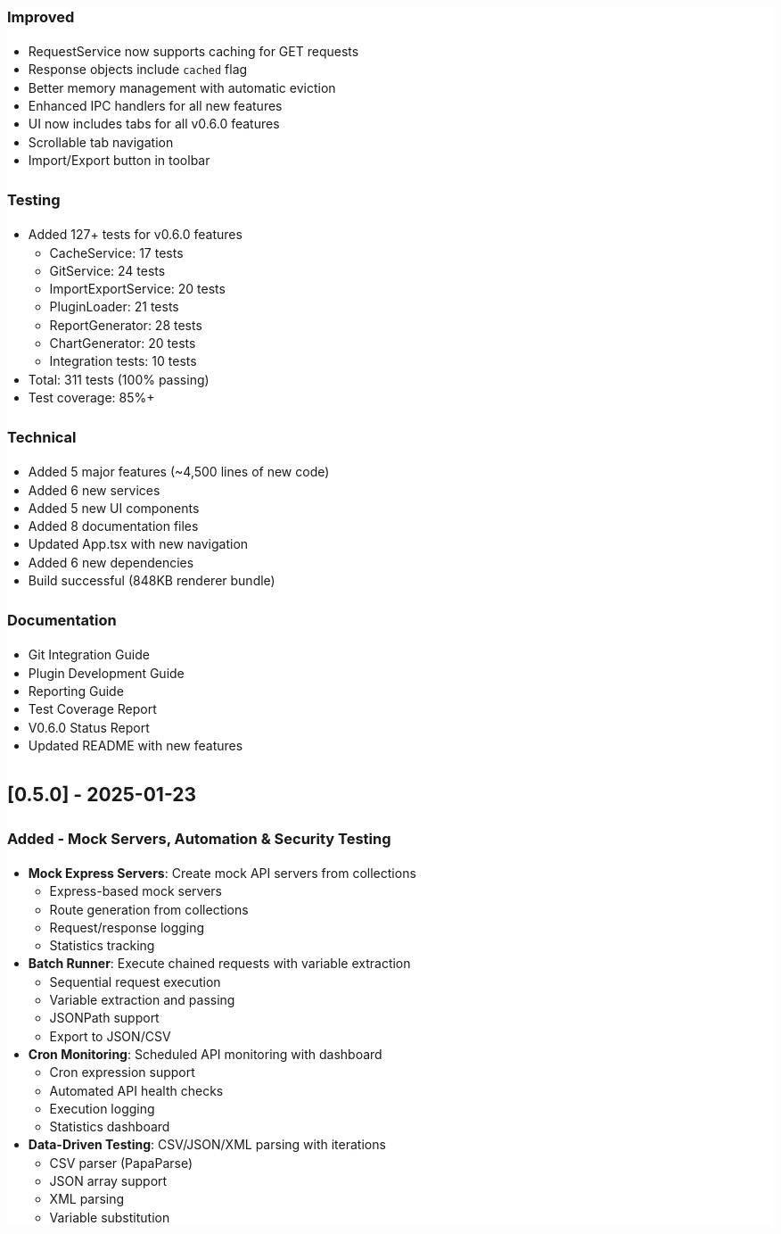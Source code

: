 ### Improved
- RequestService now supports caching for GET requests
- Response objects include `cached` flag
- Better memory management with automatic eviction
- Enhanced IPC handlers for all new features
- UI now includes tabs for all v0.6.0 features
- Scrollable tab navigation
- Import/Export button in toolbar

### Testing
- Added 127+ tests for v0.6.0 features
  - CacheService: 17 tests
  - GitService: 24 tests
  - ImportExportService: 20 tests
  - PluginLoader: 21 tests
  - ReportGenerator: 28 tests
  - ChartGenerator: 20 tests
  - Integration tests: 10 tests
- Total: 311 tests (100% passing)
- Test coverage: 85%+

### Technical
- Added 5 major features (~4,500 lines of new code)
- Added 6 new services
- Added 5 new UI components
- Added 8 documentation files
- Updated App.tsx with new navigation
- Added 6 new dependencies
- Build successful (848KB renderer bundle)

### Documentation
- Git Integration Guide
- Plugin Development Guide
- Reporting Guide
- Test Coverage Report
- V0.6.0 Status Report
- Updated README with new features

## [0.5.0] - 2025-01-23

### Added - Mock Servers, Automation & Security Testing
- **Mock Express Servers**: Create mock API servers from collections
  - Express-based mock servers
  - Route generation from collections
  - Request/response logging
  - Statistics tracking
- **Batch Runner**: Execute chained requests with variable extraction
  - Sequential request execution
  - Variable extraction and passing
  - JSONPath support
  - Export to JSON/CSV
- **Cron Monitoring**: Scheduled API monitoring with dashboard
  - Cron expression support
  - Automated API health checks
  - Execution logging
  - Statistics dashboard
- **Data-Driven Testing**: CSV/JSON/XML parsing with iterations
  - CSV parser (PapaParse)
  - JSON array support
  - XML parsing
  - Variable substitution